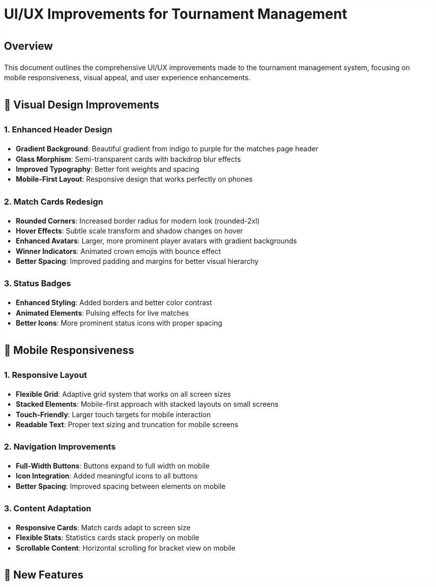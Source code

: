 # UI/UX Improvements for Tournament Management

## Overview

This document outlines the comprehensive UI/UX improvements made to the tournament management system, focusing on mobile responsiveness, visual appeal, and user experience enhancements.

## 🎨 Visual Design Improvements

### 1. Enhanced Header Design
- **Gradient Background**: Beautiful gradient from indigo to purple for the matches page header
- **Glass Morphism**: Semi-transparent cards with backdrop blur effects
- **Improved Typography**: Better font weights and spacing
- **Mobile-First Layout**: Responsive design that works perfectly on phones

### 2. Match Cards Redesign
- **Rounded Corners**: Increased border radius for modern look (rounded-2xl)
- **Hover Effects**: Subtle scale transform and shadow changes on hover
- **Enhanced Avatars**: Larger, more prominent player avatars with gradient backgrounds
- **Winner Indicators**: Animated crown emojis with bounce effect
- **Better Spacing**: Improved padding and margins for better visual hierarchy

### 3. Status Badges
- **Enhanced Styling**: Added borders and better color contrast
- **Animated Elements**: Pulsing effects for live matches
- **Better Icons**: More prominent status icons with proper spacing

## 📱 Mobile Responsiveness

### 1. Responsive Layout
- **Flexible Grid**: Adaptive grid system that works on all screen sizes
- **Stacked Elements**: Mobile-first approach with stacked layouts on small screens
- **Touch-Friendly**: Larger touch targets for mobile interaction
- **Readable Text**: Proper text sizing and truncation for mobile screens

### 2. Navigation Improvements
- **Full-Width Buttons**: Buttons expand to full width on mobile
- **Icon Integration**: Added meaningful icons to all buttons
- **Better Spacing**: Improved spacing between elements on mobile

### 3. Content Adaptation
- **Responsive Cards**: Match cards adapt to screen size
- **Flexible Stats**: Statistics cards stack properly on mobile
- **Scrollable Content**: Horizontal scrolling for bracket view on mobile

## 🚀 New Features

